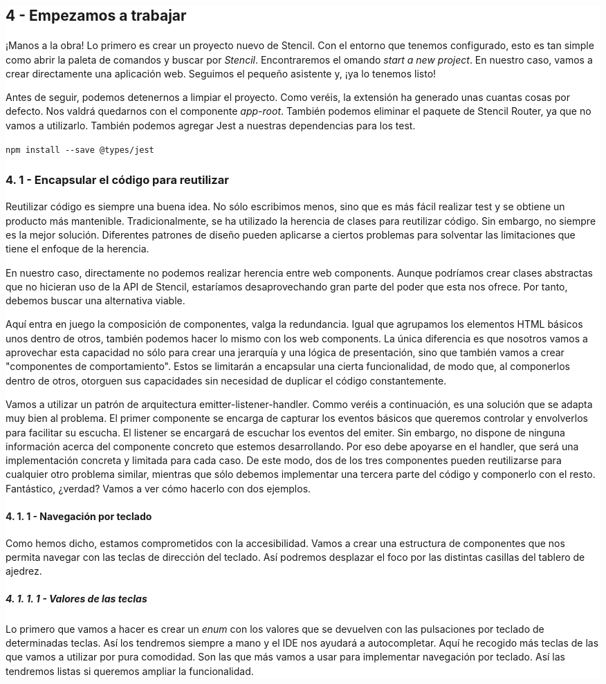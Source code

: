 ## 4 - Empezamos a trabajar

¡Manos a la obra! Lo primero es crear un proyecto nuevo de Stencil. Con el entorno que tenemos configurado, esto es tan simple como abrir la paleta de comandos y buscar por *Stencil*. Encontraremos el omando *start a new project*. En nuestro caso, vamos a crear directamente una aplicación web. Seguimos el pequeño asistente y, ¡ya lo tenemos listo!

Antes de seguir, podemos detenernos a limpiar el proyecto. Como veréis, la extensión ha generado unas cuantas cosas por defecto. Nos valdrá quedarnos con el componente *app-root*. También podemos eliminar el paquete de Stencil Router, ya que no vamos a utilizarlo. También podemos agregar Jest a nuestras dependencias para los test. 

``` 
npm install --save @types/jest
```

### 4. 1 - Encapsular el código para reutilizar

Reutilizar código es siempre una buena idea. No sólo escribimos menos, sino que es más fácil realizar test y se obtiene un producto más mantenible. Tradicionalmente, se ha utilizado la herencia de clases para reutilizar código. Sin embargo, no siempre es la mejor solución. Diferentes patrones de diseño pueden aplicarse a ciertos problemas para solventar las limitaciones que tiene el enfoque de la herencia. 

En nuestro caso, directamente no podemos realizar herencia entre web components. Aunque podríamos crear clases abstractas que no hicieran uso de la API de Stencil, estaríamos desaprovechando gran parte del poder que esta nos ofrece. Por tanto, debemos buscar una alternativa viable. 

Aquí entra en juego la composición de componentes, valga la redundancia. Igual que agrupamos los elementos HTML básicos unos dentro de otros, también podemos hacer lo mismo con los web components. La única diferencia es que nosotros vamos a aprovechar esta capacidad no sólo para crear una jerarquía y una lógica de presentación, sino que también vamos a crear "componentes de comportamiento". Estos se limitarán a encapsular una cierta funcionalidad, de modo que, al componerlos dentro de otros, otorguen sus capacidades sin necesidad de duplicar el código constantemente. 

Vamos a utilizar un patrón de arquitectura emitter-listener-handler. Commo veréis a continuación, es una solución que se adapta muy bien al problema. El primer componente se encarga de capturar los eventos básicos que queremos controlar y envolverlos para facilitar su escucha. El listener se encargará de escuchar los eventos del emiter. Sin embargo, no dispone de ninguna información acerca del componente concreto que estemos desarrollando. Por eso debe apoyarse en el handler, que será una implementación concreta y limitada para cada caso. De este modo, dos de los tres componentes pueden reutilizarse para cualquier otro problema similar, mientras que sólo debemos implementar una tercera parte del código y componerlo con el resto. Fantástico, ¿verdad? Vamos a ver cómo hacerlo con dos ejemplos. 

#### 4. 1. 1 - Navegación por teclado

Como hemos dicho, estamos comprometidos con la accesibilidad. Vamos a crear una estructura de componentes que nos permita navegar con las teclas de dirección del teclado. Así podremos desplazar el foco por las distintas casillas del tablero de ajedrez. 

##### 4. 1. 1. 1 - Valores de las teclas

Lo primero que vamos a hacer es crear un *enum* con los valores que se devuelven con las pulsaciones por teclado de determinadas teclas. Así los tendremos siempre a mano y el IDE nos ayudará a autocompletar. Aquí he recogido más teclas de las que vamos a utilizar por pura comodidad. Son las que más vamos a usar para implementar navegación por teclado. Así las tendremos listas si queremos ampliar la funcionalidad. 
